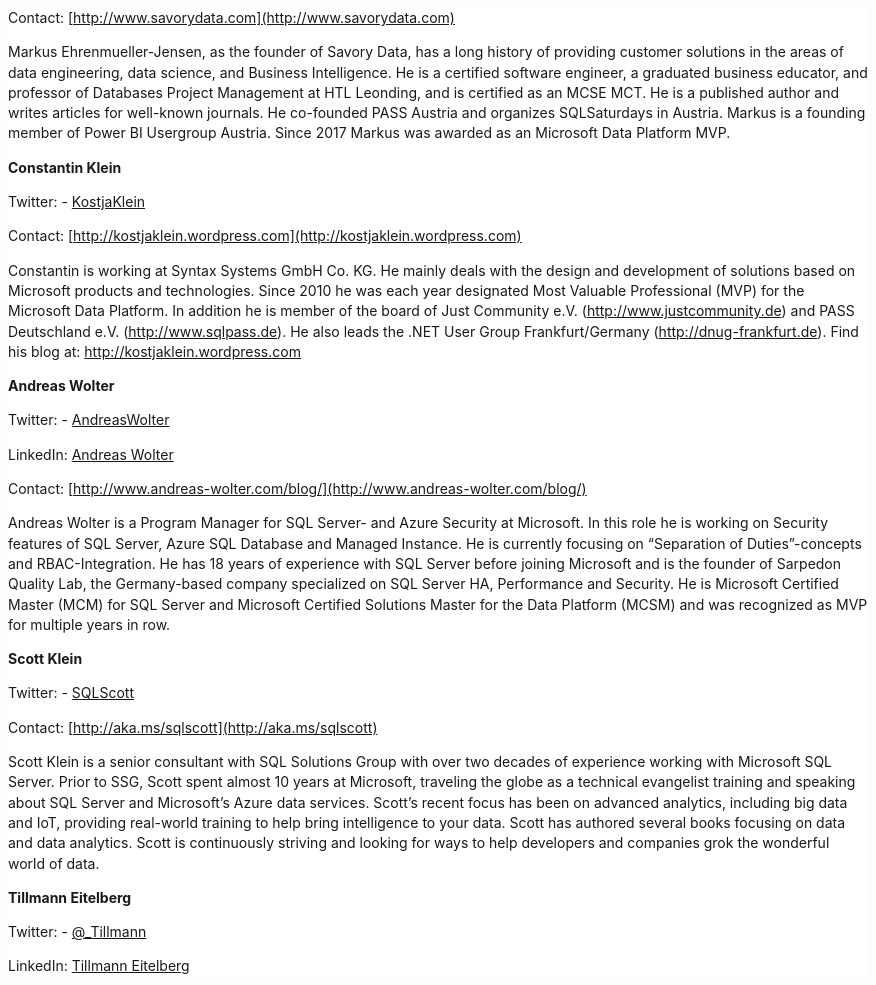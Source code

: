 Contact: [http://www.savorydata.com](http://www.savorydata.com)
 
Markus Ehrenmueller-Jensen, as the founder of Savory Data, has a long history of providing customer solutions in the areas of data engineering, data science, and Business Intelligence. He is a certified software engineer, a graduated business educator, and professor of Databases  Project Management at HTL Leonding, and is certified as an MCSE  MCT. He is a published author and writes articles for well-known journals. He co-founded PASS Austria and organizes SQLSaturdays in Austria. Markus is a founding member of Power BI Usergroup Austria. Since 2017 Markus was awarded as an Microsoft Data Platform MVP.
 
**Constantin Klein**
 
Twitter:  - [KostjaKlein](https://www.twitter.com/KostjaKlein)
 
Contact: [http://kostjaklein.wordpress.com](http://kostjaklein.wordpress.com)
 
Constantin is working at Syntax Systems GmbH  Co. KG. He mainly deals with the design and development of solutions based on Microsoft products and technologies. Since 2010 he was each year designated Most Valuable Professional (MVP) for the Microsoft Data Platform. In addition he is member of the board of Just Community e.V. (http://www.justcommunity.de) and PASS Deutschland e.V. (http://www.sqlpass.de). He also leads the .NET User Group Frankfurt/Germany (http://dnug-frankfurt.de). Find his blog at: http://kostjaklein.wordpress.com
 
**Andreas Wolter**
 
Twitter:  - [AndreasWolter](https://www.twitter.com/AndreasWolter)
 
LinkedIn: [Andreas Wolter](http://www.linkedin.com/in/andreaswolter)
 
Contact: [http://www.andreas-wolter.com/blog/](http://www.andreas-wolter.com/blog/)
 
Andreas Wolter is a Program Manager for SQL Server- and Azure Security at Microsoft. In this role he is working on Security features of SQL Server, Azure SQL Database and Managed Instance. He is currently focusing on “Separation of Duties”-concepts and RBAC-Integration. He has 18 years of experience with SQL Server before joining Microsoft and is the founder of Sarpedon Quality Lab, the Germany-based company specialized on SQL Server HA, Performance and Security. He is Microsoft Certified Master (MCM) for SQL Server and Microsoft Certified Solutions Master for the Data Platform (MCSM) and was recognized as MVP for multiple years in row.
 
**Scott Klein**
 
Twitter:  - [SQLScott](https://www.twitter.com/SQLScott)
 
Contact: [http://aka.ms/sqlscott](http://aka.ms/sqlscott)
 
Scott Klein is a senior consultant with SQL Solutions Group with over two decades of experience working with Microsoft SQL Server. Prior to SSG, Scott spent almost 10 years at Microsoft, traveling the globe as a technical evangelist training and speaking about SQL Server and Microsoft’s Azure data services. Scott’s recent focus has been on advanced analytics, including big data and IoT, providing real-world training to help bring intelligence to your data. Scott has authored several books focusing on data and data analytics. Scott is continuously striving and looking for ways to help developers and companies grok the wonderful world of data.
 
**Tillmann Eitelberg**
 
Twitter:  - [@_Tillmann](https://www.twitter.com/@_Tillmann)
 
LinkedIn: [Tillmann Eitelberg](https://www.linkedin.com/in/tillmanneitelberg)
 